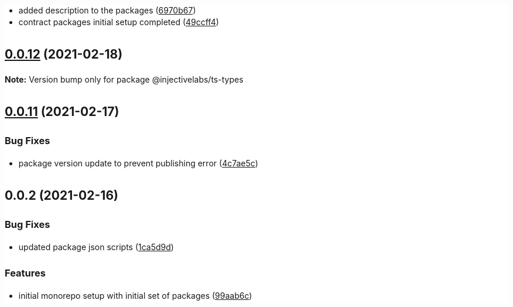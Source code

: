 - added description to the packages ([6970b67](https://github.com/InjectiveLabs/injective-ts/commit/6970b67427786cb92ef22e695d4a228e87a5cdf8))
- contract packages initial setup completed ([49ccff4](https://github.com/InjectiveLabs/injective-ts/commit/49ccff4b6ab20f3931eaa6cdbf17284ee78e7ad2))

## [0.0.12](https://github.com/InjectiveLabs/injective-monorepo/compare/@injectivelabs/ts-types@0.0.11...@injectivelabs/ts-types@0.0.12) (2021-02-18)

**Note:** Version bump only for package @injectivelabs/ts-types

## [0.0.11](https://github.com/InjectiveLabs/injective-monorepo/compare/@injectivelabs/ts-types@0.0.2...@injectivelabs/ts-types@0.0.11) (2021-02-17)

### Bug Fixes

- package version update to prevent publishing error ([4c7ae5c](https://github.com/InjectiveLabs/injective-monorepo/commit/4c7ae5cf98fc4910fb349201bc693d83ec3f9f66))

## 0.0.2 (2021-02-16)

### Bug Fixes

- updated package json scripts ([1ca5d9d](https://github.com/InjectiveLabs/injective-monorepo/commit/1ca5d9dd97e735b71e819498160d94c760f79787))

### Features

- initial monorepo setup with initial set of packages ([99aab6c](https://github.com/InjectiveLabs/injective-monorepo/commit/99aab6c2a1913ab48ce1cc9558db4843be72ccb5))
